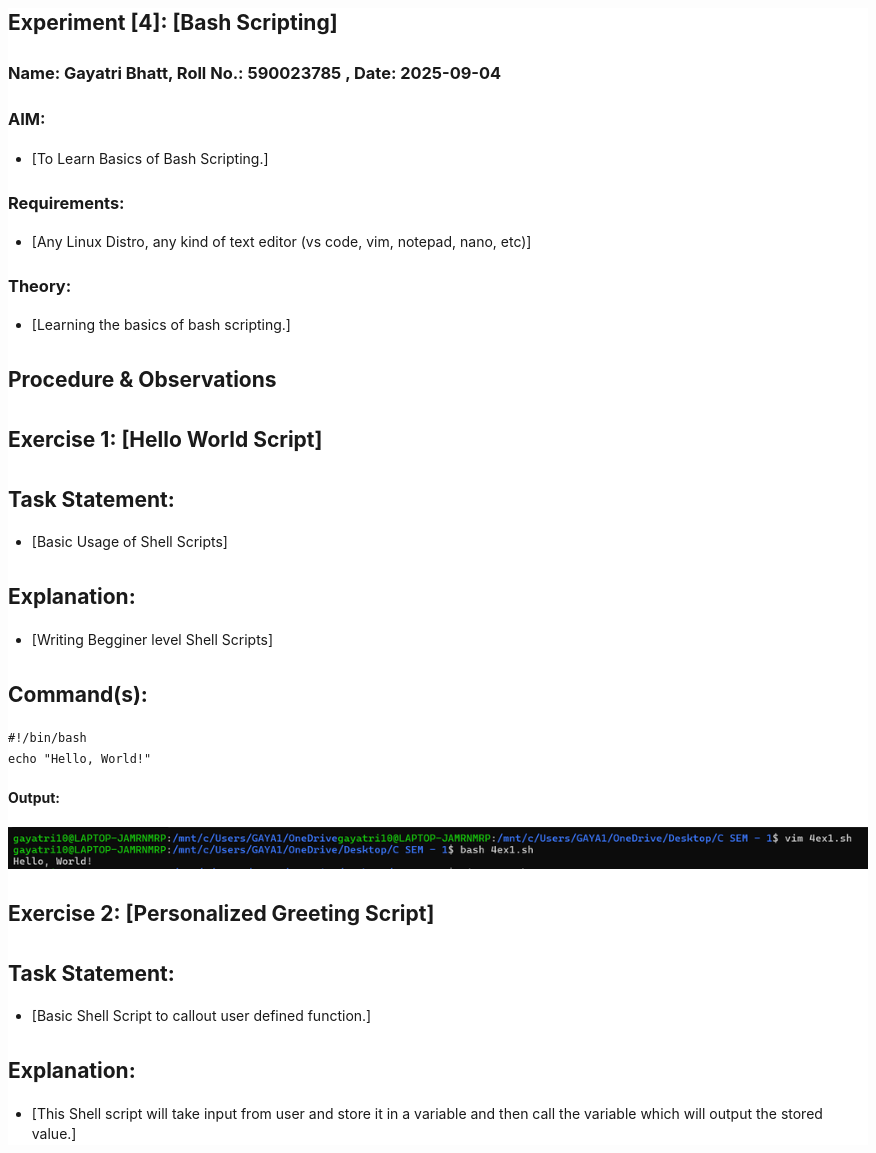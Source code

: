 ## Experiment [4]: [Bash Scripting]
### Name: Gayatri Bhatt, Roll No.: 590023785 , Date: 2025-09-04
### AIM: 
* [To Learn Basics of Bash Scripting.]

### Requirements:
* [Any Linux Distro, any kind of text editor (vs code, vim, notepad, nano, etc)]

### Theory: 
* [Learning the basics of bash scripting.]

## Procedure & Observations

## Exercise 1: [Hello World Script]

## Task Statement: 
* [Basic Usage of Shell Scripts]

## Explanation: 
* [Writing Begginer level Shell Scripts]

## Command(s):
```
#!/bin/bash
echo "Hello, World!"
```

#### Output:
<p align="center">
<img align="center" src="img/4ex1.png" width="900">
</p>

## Exercise 2: [Personalized Greeting Script]

## Task Statement: 
* [Basic Shell Script to callout user defined function.]

## Explanation: 
* [This Shell script will take input from user and store it in a variable and then call the variable which will output the stored value.]
